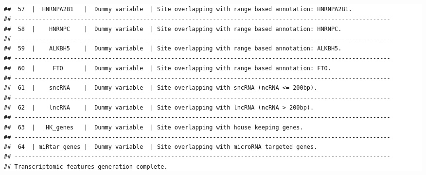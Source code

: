     ##  57  |  HNRNPA2B1   |  Dummy variable  | Site overlapping with range based annotation: HNRNPA2B1.
    ## ------------------------------------------------------------------------------------------------------------
    ##  58  |    HNRNPC    |  Dummy variable  | Site overlapping with range based annotation: HNRNPC.
    ## ------------------------------------------------------------------------------------------------------------
    ##  59  |    ALKBH5    |  Dummy variable  | Site overlapping with range based annotation: ALKBH5.
    ## ------------------------------------------------------------------------------------------------------------
    ##  60  |     FTO      |  Dummy variable  | Site overlapping with range based annotation: FTO.
    ## ------------------------------------------------------------------------------------------------------------
    ##  61  |    sncRNA    |  Dummy variable  | Site overlapping with sncRNA (ncRNA <= 200bp).
    ## ------------------------------------------------------------------------------------------------------------
    ##  62  |    lncRNA    |  Dummy variable  | Site overlapping with lncRNA (ncRNA > 200bp).
    ## ------------------------------------------------------------------------------------------------------------
    ##  63  |   HK_genes   |  Dummy variable  | Site overlapping with house keeping genes.
    ## ------------------------------------------------------------------------------------------------------------
    ##  64  | miRtar_genes |  Dummy variable  | Site overlapping with microRNA targeted genes.
    ## ------------------------------------------------------------------------------------------------------------
    ## Transcriptomic features generation complete.
